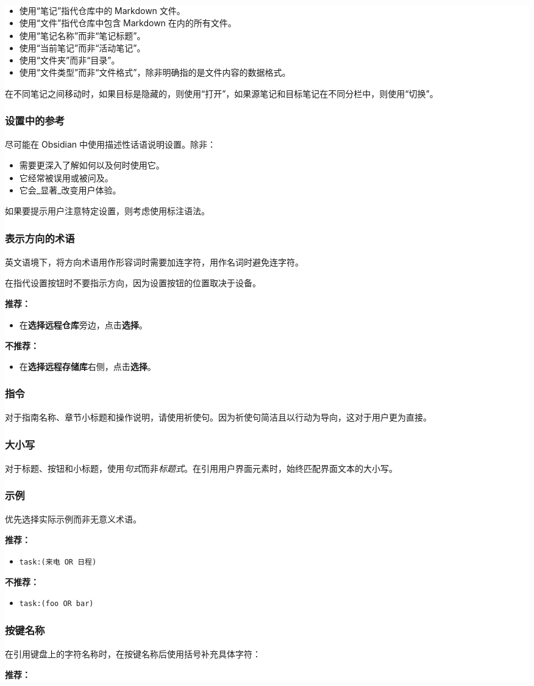 - 使用“笔记”指代仓库中的 Markdown 文件。
- 使用“文件”指代仓库中包含 Markdown 在内的所有文件。
- 使用“笔记名称”而非“笔记标题”。
- 使用“当前笔记”而非“活动笔记”。
- 使用“文件夹”而非“目录”。
- 使用“文件类型”而非“文件格式”，除非明确指的是文件内容的数据格式。

在不同笔记之间移动时，如果目标是隐藏的，则使用“打开”，如果源笔记和目标笔记在不同分栏中，则使用“切换”。

### 设置中的参考

尽可能在 Obsidian 中使用描述性话语说明设置。除非：

- 需要更深入了解如何以及何时使用它。
- 它经常被误用或被问及。
- 它会_显著_改变用户体验。

如果要提示用户注意特定设置，则考虑使用标注语法。

### 表示方向的术语

英文语境下，将方向术语用作形容词时需要加连字符，用作名词时避免连字符。

在指代设置按钮时不要指示方向，因为设置按钮的位置取决于设备。

**推荐：**

- 在**选择远程仓库**旁边，点击**选择**。

**不推荐：**

- 在**选择远程存储库**右侧，点击**选择**。

### 指令

对于指南名称、章节小标题和操作说明，请使用祈使句。因为祈使句简洁且以行动为导向，这对于用户更为直接。

### 大小写

对于标题、按钮和小标题，使用*句式*而非*标题式*。在引用用户界面元素时，始终匹配界面文本的大小写。

### 示例

优先选择实际示例而非无意义术语。

**推荐：**

- `task:(来电 OR 日程)`

**不推荐：**

- `task:(foo OR bar)`

### 按键名称

在引用键盘上的字符名称时，在按键名称后使用括号补充具体字符：

**推荐：**
